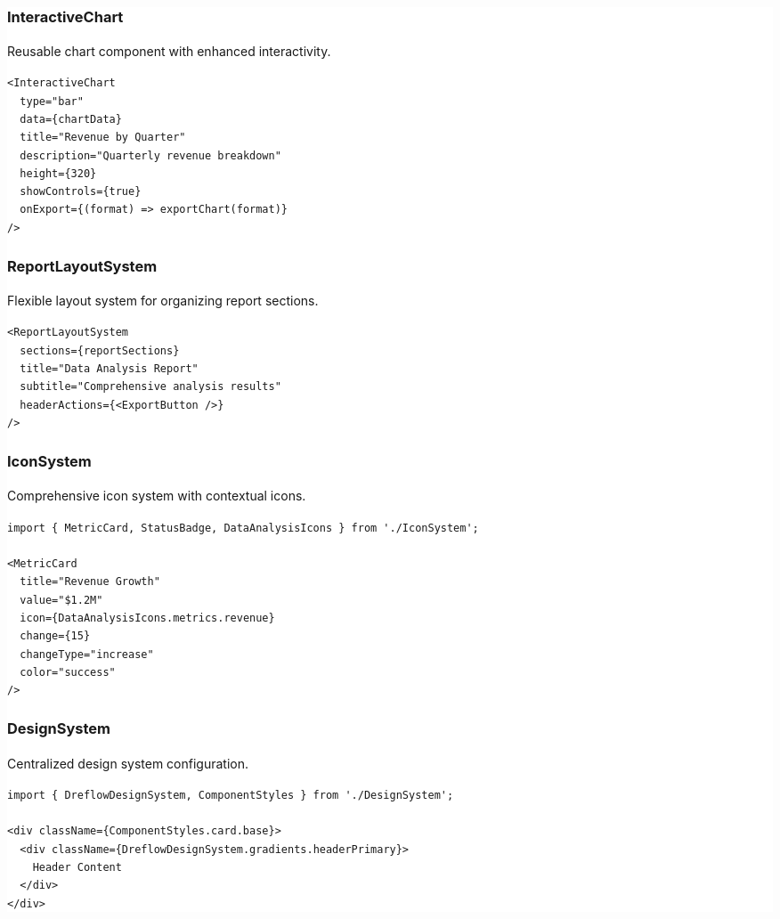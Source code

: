 ### InteractiveChart
Reusable chart component with enhanced interactivity.

```tsx
<InteractiveChart
  type="bar"
  data={chartData}
  title="Revenue by Quarter"
  description="Quarterly revenue breakdown"
  height={320}
  showControls={true}
  onExport={(format) => exportChart(format)}
/>
```

### ReportLayoutSystem
Flexible layout system for organizing report sections.

```tsx
<ReportLayoutSystem
  sections={reportSections}
  title="Data Analysis Report"
  subtitle="Comprehensive analysis results"
  headerActions={<ExportButton />}
/>
```

### IconSystem
Comprehensive icon system with contextual icons.

```tsx
import { MetricCard, StatusBadge, DataAnalysisIcons } from './IconSystem';

<MetricCard
  title="Revenue Growth"
  value="$1.2M"
  icon={DataAnalysisIcons.metrics.revenue}
  change={15}
  changeType="increase"
  color="success"
/>
```

### DesignSystem
Centralized design system configuration.

```tsx
import { DreflowDesignSystem, ComponentStyles } from './DesignSystem';

<div className={ComponentStyles.card.base}>
  <div className={DreflowDesignSystem.gradients.headerPrimary}>
    Header Content
  </div>
</div>
```
